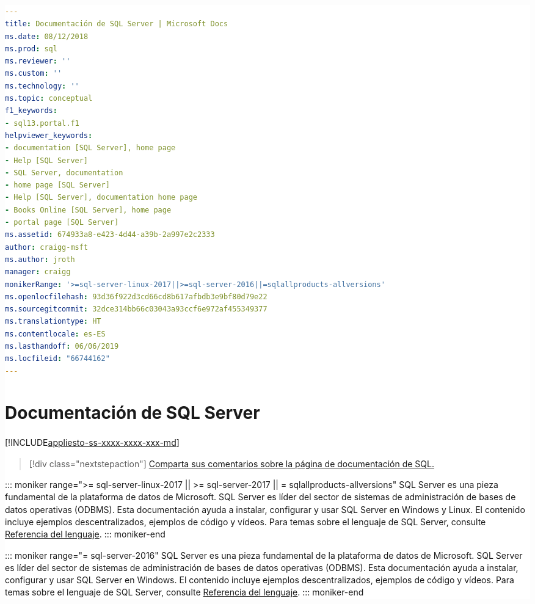 ```yaml
---
title: Documentación de SQL Server | Microsoft Docs
ms.date: 08/12/2018
ms.prod: sql
ms.reviewer: ''
ms.custom: ''
ms.technology: ''
ms.topic: conceptual
f1_keywords:
- sql13.portal.f1
helpviewer_keywords:
- documentation [SQL Server], home page
- Help [SQL Server]
- SQL Server, documentation
- home page [SQL Server]
- Help [SQL Server], documentation home page
- Books Online [SQL Server], home page
- portal page [SQL Server]
ms.assetid: 674933a8-e423-4d44-a39b-2a997e2c2333
author: craigg-msft
ms.author: jroth
manager: craigg
monikerRange: '>=sql-server-linux-2017||>=sql-server-2016||=sqlallproducts-allversions'
ms.openlocfilehash: 93d36f922d3cd66cd8b617afbdb3e9bf80d79e22
ms.sourcegitcommit: 32dce314bb66c03043a93ccf6e972af455349377
ms.translationtype: HT
ms.contentlocale: es-ES
ms.lasthandoff: 06/06/2019
ms.locfileid: "66744162"
---
```

# <a name="sql-server-documentation"></a>Documentación de SQL Server

[!INCLUDE[appliesto-ss-xxxx-xxxx-xxx-md](../includes/appliesto-ss-xxxx-xxxx-xxx-md.md)]

> [!div class="nextstepaction"]
> [Comparta sus comentarios sobre la página de documentación de SQL.](https://github.com/MicrosoftDocs/sql-docs/issues/2249)

::: moniker range=">= sql-server-linux-2017 || >= sql-server-2017 || = sqlallproducts-allversions"
SQL Server es una pieza fundamental de la plataforma de datos de Microsoft. SQL Server es líder del sector de sistemas de administración de bases de datos operativas (ODBMS). Esta documentación ayuda a instalar, configurar y usar SQL Server en Windows y Linux. El contenido incluye ejemplos descentralizados, ejemplos de código y vídeos. Para temas sobre el lenguaje de SQL Server, consulte [Referencia del lenguaje](../t-sql/language-reference.md).
::: moniker-end

::: moniker range="= sql-server-2016"
SQL Server es una pieza fundamental de la plataforma de datos de Microsoft. SQL Server es líder del sector de sistemas de administración de bases de datos operativas (ODBMS). Esta documentación ayuda a instalar, configurar y usar SQL Server en Windows. El contenido incluye ejemplos descentralizados, ejemplos de código y vídeos. Para temas sobre el lenguaje de SQL Server, consulte [Referencia del lenguaje](../t-sql/language-reference.md).
::: moniker-end

